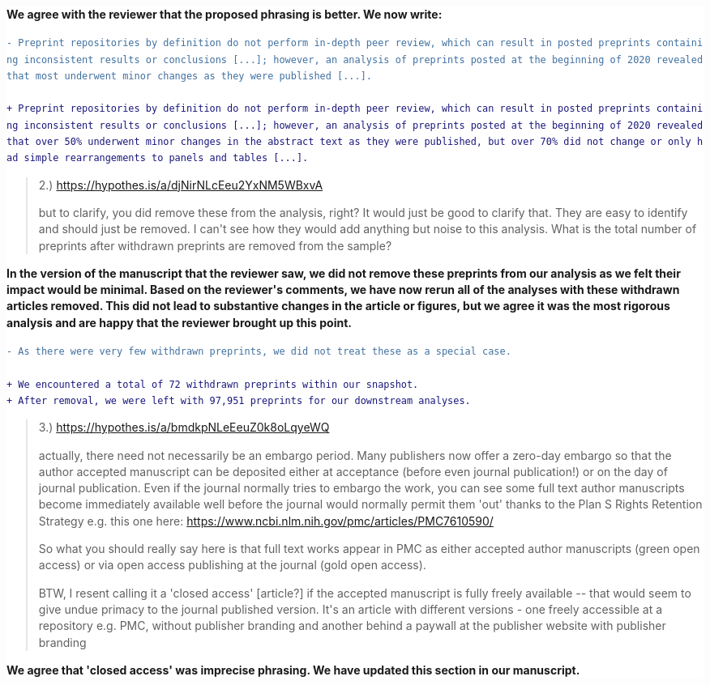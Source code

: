 **We agree with the reviewer that the proposed phrasing is better. 
We now write:**

```diff
- Preprint repositories by definition do not perform in-depth peer review, which can result in posted preprints containing inconsistent results or conclusions [...]; however, an analysis of preprints posted at the beginning of 2020 revealed that most underwent minor changes as they were published [...].

+ Preprint repositories by definition do not perform in-depth peer review, which can result in posted preprints containing inconsistent results or conclusions [...]; however, an analysis of preprints posted at the beginning of 2020 revealed that over 50% underwent minor changes in the abstract text as they were published, but over 70% did not change or only had simple rearrangements to panels and tables [...].
```

> 2.) https://hypothes.is/a/djNirNLcEeu2YxNM5WBxvA
> 
>but to clarify, you did remove these from the analysis, right? It would just be good to clarify that. They are easy to identify and should just be removed. I can't see how they would add anything but noise to this analysis. What is the total number of preprints after withdrawn preprints are removed from the sample?
 
**In the version of the manuscript that the reviewer saw, we did not remove these preprints from our analysis as we felt their impact would be minimal.
Based on the reviewer's comments, we have now rerun all of the analyses with these withdrawn articles removed.
This did not lead to substantive changes in the article or figures, but we agree it was the most rigorous analysis and are happy that the reviewer brought up this point.**

```diff
- As there were very few withdrawn preprints, we did not treat these as a special case.

+ We encountered a total of 72 withdrawn preprints within our snapshot. 
+ After removal, we were left with 97,951 preprints for our downstream analyses.
```

> 3.) https://hypothes.is/a/bmdkpNLeEeuZ0k8oLqyeWQ
> 
>actually, there need not necessarily be an embargo period. Many publishers now offer a zero-day embargo so that the author accepted manuscript can be deposited either at acceptance (before even journal publication!) or on the day of journal publication. Even if the journal normally tries to embargo the work, you can see some full text author manuscripts become immediately available well before the journal would normally permit them 'out' thanks to the Plan S Rights Retention Strategy e.g. this one here: https://www.ncbi.nlm.nih.gov/pmc/articles/PMC7610590/
>
>So what you should really say here is that full text works appear in PMC as either accepted author manuscripts (green open access) or via open access publishing at the journal (gold open access).
>
>BTW, I resent calling it a 'closed access' [article?] if the accepted manuscript is fully freely available -- that would seem to give undue primacy to the journal published version. It's an article with different versions - one freely accessible at a repository e.g. PMC, without publisher branding and another behind a paywall at the publisher website with publisher branding

**We agree that 'closed access' was imprecise phrasing.
We have updated this section in our manuscript.**
